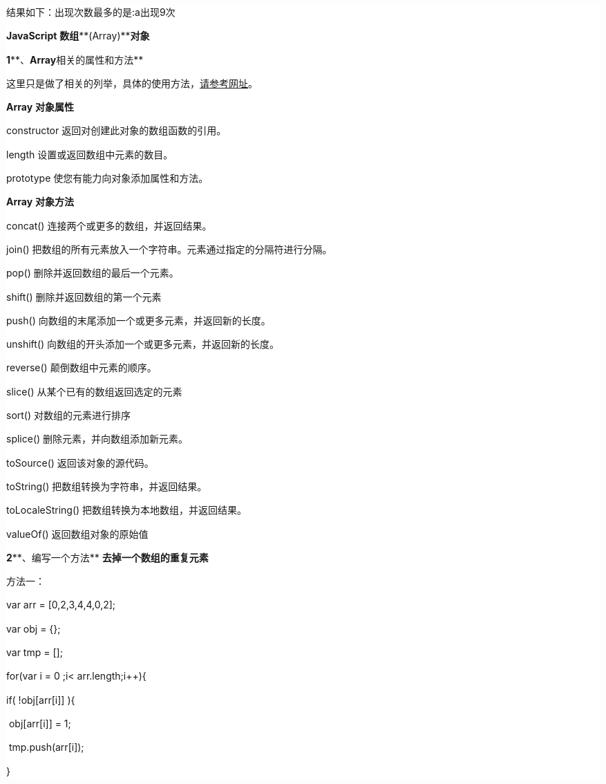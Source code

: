 结果如下：出现次数最多的是:a出现9次

**JavaScript** **数组****(Array)****对象**

**1****、****Array****相关的属性和方法**

这里只是做了相关的列举，具体的使用方法，[请参考网址](http://www.w3school.com.cn/jsref/jsref_obj_array.asp)。

**Array** **对象属性**

constructor 返回对创建此对象的数组函数的引用。

length 设置或返回数组中元素的数目。

prototype 使您有能力向对象添加属性和方法。

**Array** **对象方法**

concat() 连接两个或更多的数组，并返回结果。

join() 把数组的所有元素放入一个字符串。元素通过指定的分隔符进行分隔。

pop() 删除并返回数组的最后一个元素。  

shift() 删除并返回数组的第一个元素

push() 向数组的末尾添加一个或更多元素，并返回新的长度。

unshift() 向数组的开头添加一个或更多元素，并返回新的长度。

reverse() 颠倒数组中元素的顺序。

slice() 从某个已有的数组返回选定的元素  

sort() 对数组的元素进行排序

splice() 删除元素，并向数组添加新元素。

toSource() 返回该对象的源代码。

toString() 把数组转换为字符串，并返回结果。

toLocaleString() 把数组转换为本地数组，并返回结果。

valueOf() 返回数组对象的原始值

**2****、编写一个方法** **去掉一个数组的重复元素**

方法一：

var arr = [0,2,3,4,4,0,2];

var obj = {};

var tmp = [];

for(var i = 0 ;i< arr.length;i++){

   if( !obj[arr[i]] ){

​      obj[arr[i]] = 1;

​      tmp.push(arr[i]);

   }

